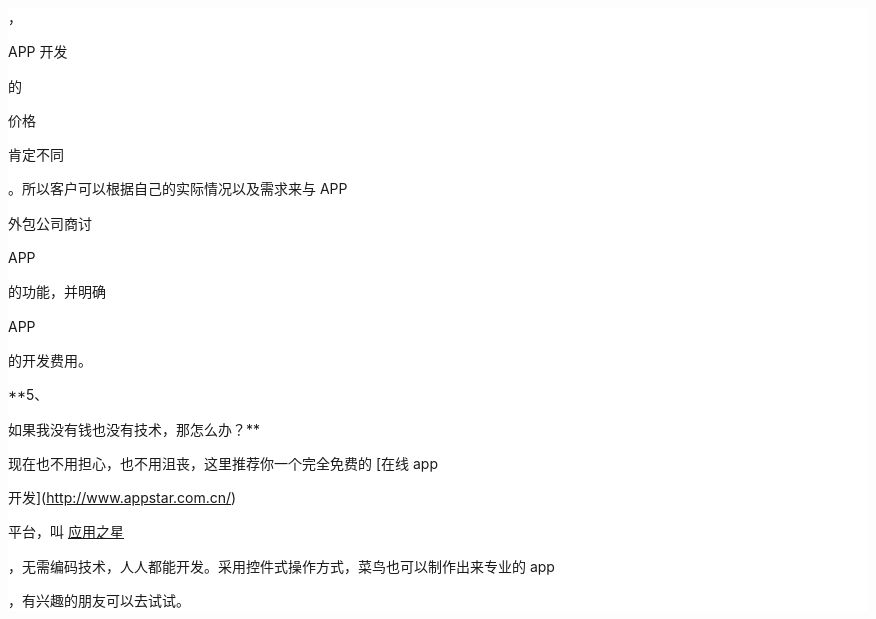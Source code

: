 ，

APP
开发

的

价格

肯定不同

。所以客户可以根据自己的实际情况以及需求来与
APP

外包公司商讨

APP

的功能，并明确

APP

的开发费用。

**5、

如果我没有钱也没有技术，那怎么办？**

现在也不用担心，也不用沮丧，这里推荐你一个完全免费的
[在线
app

开发](http://www.appstar.com.cn/)

平台，叫
[应用之星](http://www.appstar.com.cn/)

，无需编码技术，人人都能开发。采用控件式操作方式，菜鸟也可以制作出来专业的
app

，有兴趣的朋友可以去试试。